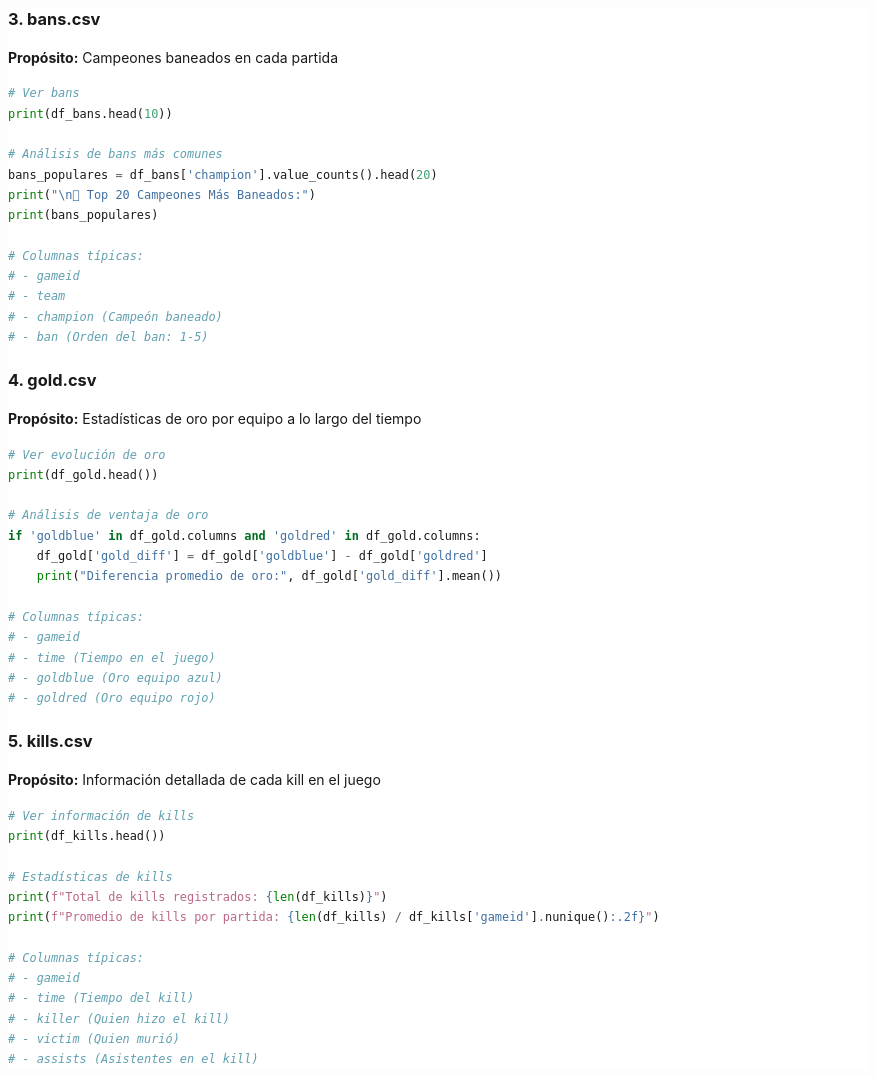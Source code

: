 ### 3. bans.csv

**Propósito:** Campeones baneados en cada partida

```python
# Ver bans
print(df_bans.head(10))

# Análisis de bans más comunes
bans_populares = df_bans['champion'].value_counts().head(20)
print("\n🚫 Top 20 Campeones Más Baneados:")
print(bans_populares)

# Columnas típicas:
# - gameid
# - team
# - champion (Campeón baneado)
# - ban (Orden del ban: 1-5)
```

### 4. gold.csv

**Propósito:** Estadísticas de oro por equipo a lo largo del tiempo

```python
# Ver evolución de oro
print(df_gold.head())

# Análisis de ventaja de oro
if 'goldblue' in df_gold.columns and 'goldred' in df_gold.columns:
    df_gold['gold_diff'] = df_gold['goldblue'] - df_gold['goldred']
    print("Diferencia promedio de oro:", df_gold['gold_diff'].mean())

# Columnas típicas:
# - gameid
# - time (Tiempo en el juego)
# - goldblue (Oro equipo azul)
# - goldred (Oro equipo rojo)
```

### 5. kills.csv

**Propósito:** Información detallada de cada kill en el juego

```python
# Ver información de kills
print(df_kills.head())

# Estadísticas de kills
print(f"Total de kills registrados: {len(df_kills)}")
print(f"Promedio de kills por partida: {len(df_kills) / df_kills['gameid'].nunique():.2f}")

# Columnas típicas:
# - gameid
# - time (Tiempo del kill)
# - killer (Quien hizo el kill)
# - victim (Quien murió)
# - assists (Asistentes en el kill)
```
